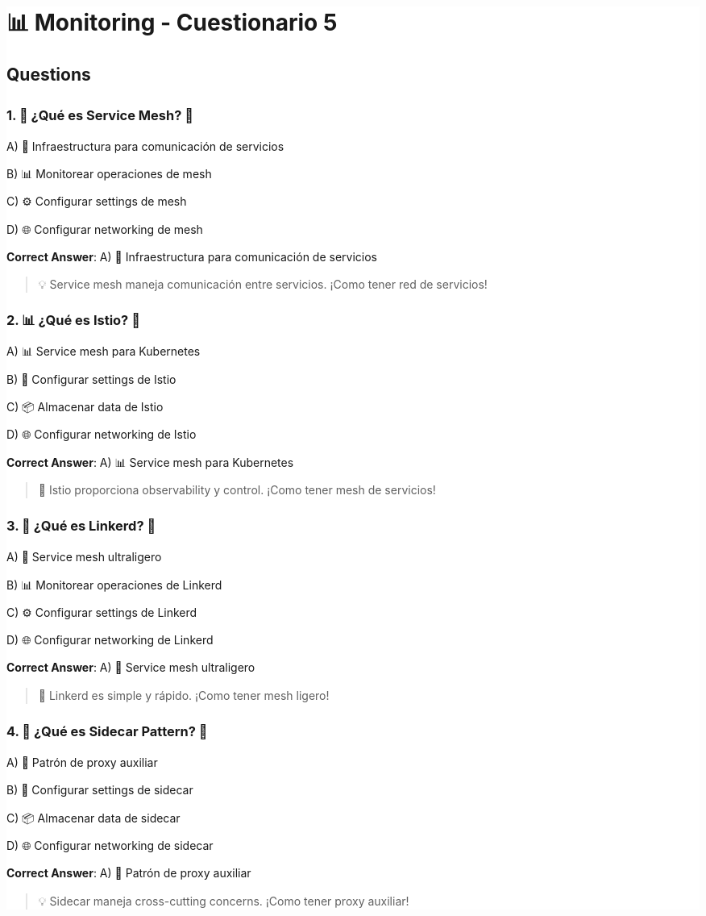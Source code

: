 # 📊 Monitoring - Cuestionario 5

## Questions

### 1. 🔄 ¿Qué es Service Mesh? 🔴

A) 🔄 Infraestructura para comunicación de servicios

B) 📊 Monitorear operaciones de mesh

C) ⚙️ Configurar settings de mesh

D) 🌐 Configurar networking de mesh

**Correct Answer**: A) 🔄 Infraestructura para comunicación de servicios

> 💡 Service mesh maneja comunicación entre servicios. ¡Como tener red de servicios!

### 2. 📊 ¿Qué es Istio? 🔴

A) 📊 Service mesh para Kubernetes

B) 🔧 Configurar settings de Istio

C) 📦 Almacenar data de Istio

D) 🌐 Configurar networking de Istio

**Correct Answer**: A) 📊 Service mesh para Kubernetes

> 📘 Istio proporciona observability y control. ¡Como tener mesh de servicios!

### 3. 🔧 ¿Qué es Linkerd? 🔴

A) 🔧 Service mesh ultraligero

B) 📊 Monitorear operaciones de Linkerd

C) ⚙️ Configurar settings de Linkerd

D) 🌐 Configurar networking de Linkerd

**Correct Answer**: A) 🔧 Service mesh ultraligero

> 🎯 Linkerd es simple y rápido. ¡Como tener mesh ligero!

### 4. 📝 ¿Qué es Sidecar Pattern? 🔴

A) 📝 Patrón de proxy auxiliar

B) 🔧 Configurar settings de sidecar

C) 📦 Almacenar data de sidecar

D) 🌐 Configurar networking de sidecar

**Correct Answer**: A) 📝 Patrón de proxy auxiliar

> 💡 Sidecar maneja cross-cutting concerns. ¡Como tener proxy auxiliar!
